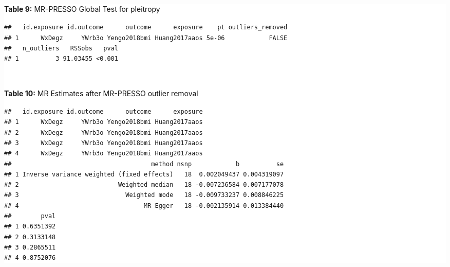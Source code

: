 **Table 9:** MR-PRESSO Global Test for pleitropy

    ##   id.exposure id.outcome      outcome      exposure    pt outliers_removed
    ## 1      WxDegz     YWrb3o Yengo2018bmi Huang2017aaos 5e-06            FALSE
    ##   n_outliers   RSSobs   pval
    ## 1          3 91.03455 <0.001

<br>

**Table 10:** MR Estimates after MR-PRESSO outlier removal

    ##   id.exposure id.outcome      outcome      exposure
    ## 1      WxDegz     YWrb3o Yengo2018bmi Huang2017aaos
    ## 2      WxDegz     YWrb3o Yengo2018bmi Huang2017aaos
    ## 3      WxDegz     YWrb3o Yengo2018bmi Huang2017aaos
    ## 4      WxDegz     YWrb3o Yengo2018bmi Huang2017aaos
    ##                                      method nsnp            b          se
    ## 1 Inverse variance weighted (fixed effects)   18  0.002049437 0.004319097
    ## 2                           Weighted median   18 -0.007236584 0.007177078
    ## 3                             Weighted mode   18 -0.009733237 0.008846225
    ## 4                                  MR Egger   18 -0.002135914 0.013384440
    ##        pval
    ## 1 0.6351392
    ## 2 0.3133148
    ## 3 0.2865511
    ## 4 0.8752076
